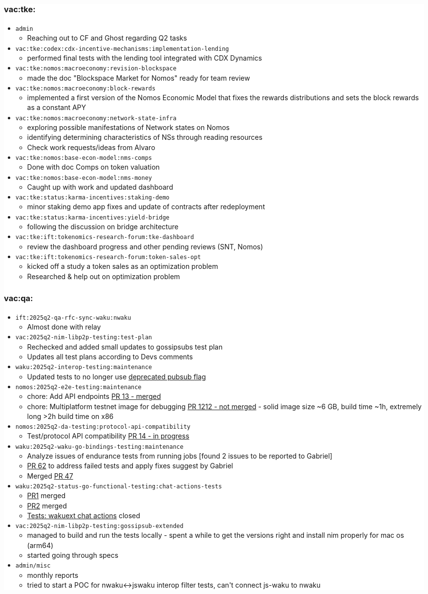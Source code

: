### vac:tke:
- `admin`
  - Reaching out to CF and Ghost regarding Q2 tasks
- `vac:tke:codex:cdx-incentive-mechanisms:implementation-lending`
  - performed final tests with the lending tool integrated with CDX Dynamics
- `vac:tke:nomos:macroeconomy:revision-blockspace`
  - made the doc "Blockspace Market for Nomos" ready for team review
- `vac:tke:nomos:macroeconomy:block-rewards`
  - implemented a first version of the Nomos Economic Model that fixes the rewards distributions and sets the block rewards as a constant APY
- `vac:tke:nomos:macroeconomy:network-state-infra`
  - exploring possible manifestations of Network states on Nomos
  - identifying determining characteristics of NSs through reading resources
  - Check work requests/ideas from Alvaro
- `vac:tke:nomos:base-econ-model:nms-comps`
  - Done with doc Comps on token valuation
- `vac:tke:nomos:base-econ-model:nms-money`
  - Caught up with work and updated dashboard
- `vac:tke:status:karma-incentives:staking-demo`
    - minor staking demo app fixes and update of contracts after redeployment
- `vac:tke:status:karma-incentives:yield-bridge`
    - following the discussion on bridge architecture
- `vac:tke:ift:tokenomics-research-forum:tke-dashboard`
    - review the dashboard progress and other pending reviews (SNT, Nomos)
- `vac:tke:ift:tokenomics-research-forum:token-sales-opt`
  - kicked off a study a token sales as an optimization problem
  - Researched & help out on optimization problem

### vac:qa:
- `ift:2025q2-qa-rfc-sync-waku:nwaku`
	- Almost done with relay
- `vac:2025q2-nim-libp2p-testing:test-plan`
	- Rechecked and added small updates to gossipsubs test plan
	- Updates all test plans according to Devs comments
- `waku:2025q2-interop-testing:maintenance`
	- Updated tests to no longer use [deprecated pubsub flag](https://github.com/waku-org/waku-interop-tests/pull/111)
- `nomos:2025q2-e2e-testing:maintenance`
    - chore: Add API endpoints
    [PR 13 - merged](https://github.com/logos-co/nomos-e2e-tests/pull/13) 
    - chore: Multiplatform testnet image for debugging
    [PR 1212 - not merged](https://github.com/logos-co/nomos/pull/1212) - solid image size ~6 GB, build time ~1h, extremely long >2h build time on x86
- `nomos:2025q2-da-testing:protocol-api-compatibility`
    - Test/protocol API compatibility
    [PR 14 - in progress](https://github.com/logos-co/nomos-e2e-tests/pull/14)
- `waku:2025q2-waku-go-bindings-testing:maintenance`
   - Analyze issues of endurance tests  from running jobs [found 2 issues to be reported to Gabriel]
   - [PR 62](https://github.com/waku-org/waku-go-bindings/pull/62) to address failed tests and apply fixes suggest by Gabriel 
   - Merged [PR 47](https://github.com/waku-org/waku-go-bindings/pull/47)
- `waku:2025q2-status-go-functional-testing:chat-actions-tests`
    - [PR1](https://github.com/status-im/status-go/pull/6453) merged
    - [PR2](https://github.com/status-im/status-go/pull/6492) merged
    - [Tests: wakuext chat actions](https://github.com/status-im/status-go/issues/6072) closed 
- `vac:2025q2-nim-libp2p-testing:gossipsub-extended`
    - managed to build and run the tests locally - spent a while to get the versions right and install nim properly for mac os (arm64)  
    - started going through specs
- `admin/misc`
	- monthly reports
	- tried to start a POC for nwaku<->jswaku interop filter tests, can't connect js-waku to nwaku